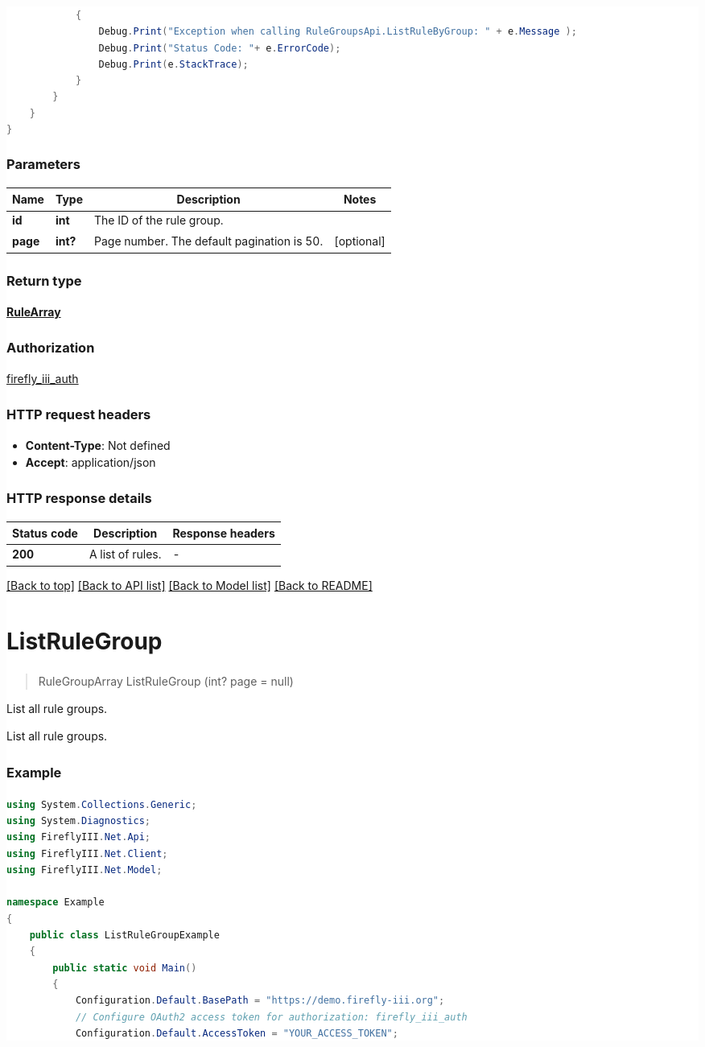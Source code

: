 ```csharp
            {
                Debug.Print("Exception when calling RuleGroupsApi.ListRuleByGroup: " + e.Message );
                Debug.Print("Status Code: "+ e.ErrorCode);
                Debug.Print(e.StackTrace);
            }
        }
    }
}
```

### Parameters

Name | Type | Description  | Notes
------------- | ------------- | ------------- | -------------
 **id** | **int**| The ID of the rule group. | 
 **page** | **int?**| Page number. The default pagination is 50. | [optional] 

### Return type

[**RuleArray**](RuleArray.md)

### Authorization

[firefly_iii_auth](../README.md#firefly_iii_auth)

### HTTP request headers

 - **Content-Type**: Not defined
 - **Accept**: application/json

### HTTP response details
| Status code | Description | Response headers |
|-------------|-------------|------------------|
| **200** | A list of rules. |  -  |

[[Back to top]](#) [[Back to API list]](../README.md#documentation-for-api-endpoints) [[Back to Model list]](../README.md#documentation-for-models) [[Back to README]](../README.md)

<a name="listrulegroup"></a>
# **ListRuleGroup**
> RuleGroupArray ListRuleGroup (int? page = null)

List all rule groups.

List all rule groups.

### Example
```csharp
using System.Collections.Generic;
using System.Diagnostics;
using FireflyIII.Net.Api;
using FireflyIII.Net.Client;
using FireflyIII.Net.Model;

namespace Example
{
    public class ListRuleGroupExample
    {
        public static void Main()
        {
            Configuration.Default.BasePath = "https://demo.firefly-iii.org";
            // Configure OAuth2 access token for authorization: firefly_iii_auth
            Configuration.Default.AccessToken = "YOUR_ACCESS_TOKEN";
```